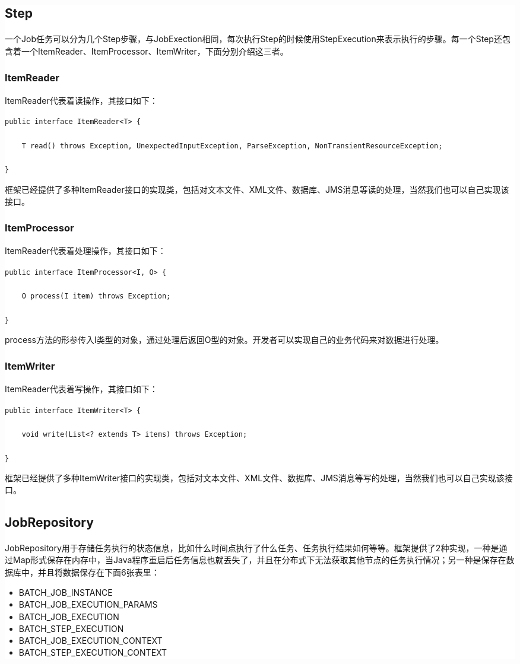 ## Step

一个Job任务可以分为几个Step步骤，与JobExection相同，每次执行Step的时候使用StepExecution来表示执行的步骤。每一个Step还包含着一个ItemReader、ItemProcessor、ItemWriter，下面分别介绍这三者。

### ItemReader

ItemReader代表着读操作，其接口如下：

```
public interface ItemReader<T> {

    T read() throws Exception, UnexpectedInputException, ParseException, NonTransientResourceException;

}
```

框架已经提供了多种ItemReader接口的实现类，包括对文本文件、XML文件、数据库、JMS消息等读的处理，当然我们也可以自己实现该接口。

### ItemProcessor

ItemReader代表着处理操作，其接口如下：

```
public interface ItemProcessor<I, O> {

    O process(I item) throws Exception;

}
```

process方法的形参传入I类型的对象，通过处理后返回O型的对象。开发者可以实现自己的业务代码来对数据进行处理。

### ItemWriter

ItemReader代表着写操作，其接口如下：

```
public interface ItemWriter<T> {

    void write(List<? extends T> items) throws Exception;

}
```

框架已经提供了多种ItemWriter接口的实现类，包括对文本文件、XML文件、数据库、JMS消息等写的处理，当然我们也可以自己实现该接口。


## JobRepository

JobRepository用于存储任务执行的状态信息，比如什么时间点执行了什么任务、任务执行结果如何等等。框架提供了2种实现，一种是通过Map形式保存在内存中，当Java程序重启后任务信息也就丢失了，并且在分布式下无法获取其他节点的任务执行情况；另一种是保存在数据库中，并且将数据保存在下面6张表里：

 - BATCH_JOB_INSTANCE
 - BATCH_JOB_EXECUTION_PARAMS
 - BATCH_JOB_EXECUTION
 - BATCH_STEP_EXECUTION
 - BATCH_JOB_EXECUTION_CONTEXT
 - BATCH_STEP_EXECUTION_CONTEXT

